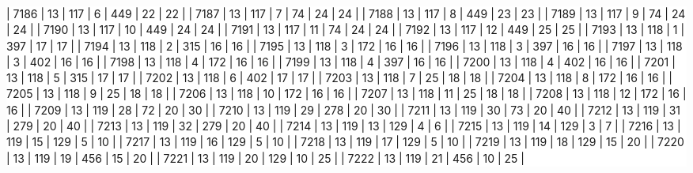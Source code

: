 | 7186  | 13         | 117              | 6                 | 449        | 22        | 22        |
| 7187  | 13         | 117              | 7                 | 74         | 24        | 24        |
| 7188  | 13         | 117              | 8                 | 449        | 23        | 23        |
| 7189  | 13         | 117              | 9                 | 74         | 24        | 24        |
| 7190  | 13         | 117              | 10                | 449        | 24        | 24        |
| 7191  | 13         | 117              | 11                | 74         | 24        | 24        |
| 7192  | 13         | 117              | 12                | 449        | 25        | 25        |
| 7193  | 13         | 118              | 1                 | 397        | 17        | 17        |
| 7194  | 13         | 118              | 2                 | 315        | 16        | 16        |
| 7195  | 13         | 118              | 3                 | 172        | 16        | 16        |
| 7196  | 13         | 118              | 3                 | 397        | 16        | 16        |
| 7197  | 13         | 118              | 3                 | 402        | 16        | 16        |
| 7198  | 13         | 118              | 4                 | 172        | 16        | 16        |
| 7199  | 13         | 118              | 4                 | 397        | 16        | 16        |
| 7200  | 13         | 118              | 4                 | 402        | 16        | 16        |
| 7201  | 13         | 118              | 5                 | 315        | 17        | 17        |
| 7202  | 13         | 118              | 6                 | 402        | 17        | 17        |
| 7203  | 13         | 118              | 7                 | 25         | 18        | 18        |
| 7204  | 13         | 118              | 8                 | 172        | 16        | 16        |
| 7205  | 13         | 118              | 9                 | 25         | 18        | 18        |
| 7206  | 13         | 118              | 10                | 172        | 16        | 16        |
| 7207  | 13         | 118              | 11                | 25         | 18        | 18        |
| 7208  | 13         | 118              | 12                | 172        | 16        | 16        |
| 7209  | 13         | 119              | 28                | 72         | 20        | 30        |
| 7210  | 13         | 119              | 29                | 278        | 20        | 30        |
| 7211  | 13         | 119              | 30                | 73         | 20        | 40        |
| 7212  | 13         | 119              | 31                | 279        | 20        | 40        |
| 7213  | 13         | 119              | 32                | 279        | 20        | 40        |
| 7214  | 13         | 119              | 13                | 129        | 4         | 6         |
| 7215  | 13         | 119              | 14                | 129        | 3         | 7         |
| 7216  | 13         | 119              | 15                | 129        | 5         | 10        |
| 7217  | 13         | 119              | 16                | 129        | 5         | 10        |
| 7218  | 13         | 119              | 17                | 129        | 5         | 10        |
| 7219  | 13         | 119              | 18                | 129        | 15        | 20        |
| 7220  | 13         | 119              | 19                | 456        | 15        | 20        |
| 7221  | 13         | 119              | 20                | 129        | 10        | 25        |
| 7222  | 13         | 119              | 21                | 456        | 10        | 25        |